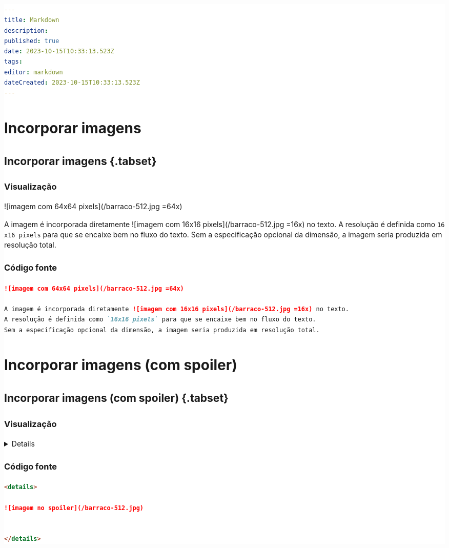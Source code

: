 ```yaml
---
title: Markdown
description: 
published: true
date: 2023-10-15T10:33:13.523Z
tags: 
editor: markdown
dateCreated: 2023-10-15T10:33:13.523Z
---
```


# Incorporar imagens

## Incorporar imagens {.tabset}

### Visualização

![imagem com 64x64 pixels](/barraco-512.jpg =64x)

A imagem é incorporada diretamente ![imagem com 16x16 pixels](/barraco-512.jpg =16x) no texto.
A resolução é definida como `16x16 pixels` para que se encaixe bem no fluxo do texto.
Sem a especificação opcional da dimensão, a imagem seria produzida em resolução total.

### Código fonte

```markdown
![imagem com 64x64 pixels](/barraco-512.jpg =64x)

A imagem é incorporada diretamente ![imagem com 16x16 pixels](/barraco-512.jpg =16x) no texto.
A resolução é definida como `16x16 pixels` para que se encaixe bem no fluxo do texto.
Sem a especificação opcional da dimensão, a imagem seria produzida em resolução total.
```

# Incorporar imagens (com spoiler)

## Incorporar imagens (com spoiler) {.tabset}

### Visualização

<details></details>

### Código fonte

```markdown
<details>

![imagem no spoiler](/barraco-512.jpg)


</details>
```
